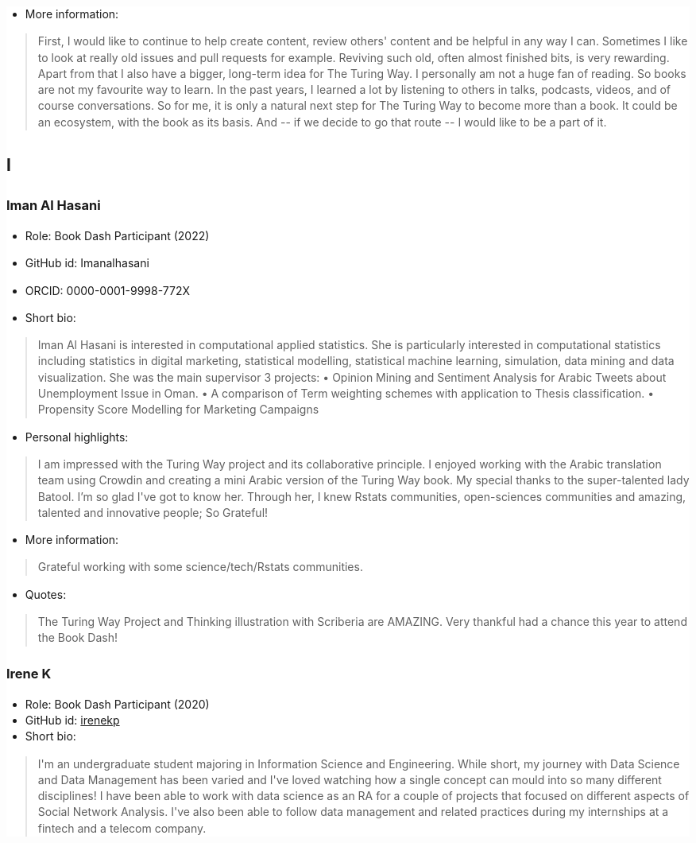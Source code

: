 * More information:
> First, I would like to continue to help create content, review others' content
and be helpful in any way I can. Sometimes I like to look at really old issues
and pull requests for example. Reviving such old, often almost finished bits,
is very rewarding.
> Apart from that I also have a bigger, long-term idea for The Turing Way.
I personally am not a huge fan of reading. So books are not my favourite way to
learn.  In the past years, I learned a lot by listening to others in talks,
podcasts, videos, and of course conversations.  So for me, it is only a natural
next step for The Turing Way to become more than a book. It could be an
ecosystem, with the book as its basis. And -- if we decide to go that route --
I would like to be a part of it.


## I

### Iman Al Hasani

* Role: Book Dash Participant (2022)
* GitHub id: Imanalhasani
* ORCID: 0000-0001-9998-772X

* Short bio:
> Iman Al Hasani is interested in computational applied statistics. She is particularly interested in computational statistics including statistics in digital marketing, statistical modelling, statistical machine learning, simulation, data mining and data visualization. She was the main supervisor 3 projects:
> •	Opinion Mining and Sentiment Analysis for Arabic Tweets about Unemployment Issue in Oman.
> •	A comparison of Term weighting schemes with application to Thesis classification.
> •	Propensity Score Modelling for Marketing Campaigns

* Personal highlights:
> I am impressed with the Turing Way project and its collaborative principle. I enjoyed working with the Arabic translation team using Crowdin and creating a mini Arabic version of the Turing Way book. My special thanks to the super-talented lady Batool. I’m so glad I've got to know her. Through her, I knew Rstats communities, open-sciences communities and amazing, talented and innovative people; So Grateful!

* More information:
> Grateful working with some science/tech/Rstats communities.

* Quotes:
> The Turing Way Project and Thinking illustration with Scriberia are AMAZING. Very thankful had a chance this year to attend the Book Dash!

### Irene K

* Role: Book Dash Participant (2020)
* GitHub id: [irenekp](http://github.com/irenekp)
* Short bio:
> I'm an undergraduate student majoring in Information Science and Engineering. While short, my journey with Data Science and Data Management has been varied and I've loved watching how a single concept can mould into so many different disciplines! I have been able to work with data science as an RA for a couple of projects that focused on different aspects of Social Network Analysis. I've also been able to follow data management and related practices during my internships at a fintech and a telecom company.
